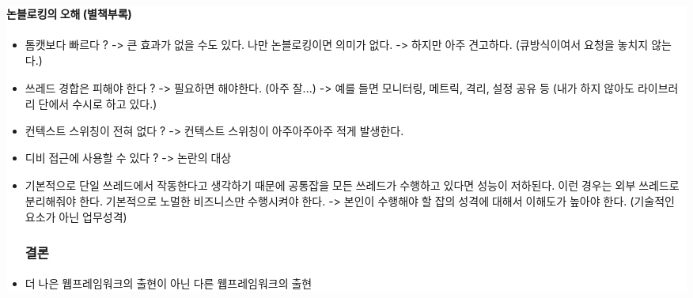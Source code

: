   #### 논블로킹의 오해 (별책부록)

- 톰캣보다 빠르다 ?
  -> 큰 효과가 없을 수도 있다. 나만 논블로킹이면 의미가 없다.
  -> 하지만 아주 견고하다. (큐방식이여서 요청을 놓치지 않는다.)

- 쓰레드 경합은 피해야 한다 ?
  -> 필요하면 해야한다. (아주 잘...)
  -> 예를 들면 모니터링, 메트릭, 격리, 설정 공유 등 (내가 하지 않아도 라이브러리 단에서 수시로 하고 있다.)

- 컨텍스트 스위칭이 전혀 없다 ?
  -> 컨텍스트 스위칭이 아주아주아주 적게 발생한다.

- 디비 접근에 사용할 수 있다 ?
  -> 논란의 대상

- 기본적으로 단일 쓰레드에서 작동한다고 생각하기 때문에 공통잡을 모든 쓰레드가 수행하고 있다면 성능이 저하된다. 이런 경우는 외부 쓰레드로 분리해줘야 한다. 기본적으로 노멀한 비즈니스만 수행시켜야 한다.
  -> 본인이 수행해야 할 잡의 성격에 대해서 이해도가 높아야 한다. (기술적인 요소가 아닌 업무성격)
  
  <h3>결론</h3>

- 더 나은 웹프레임워크의 출현이 아닌 다른 웹프레임워크의 출현
